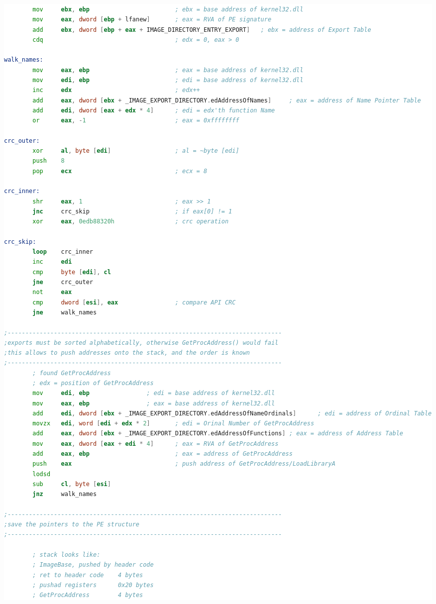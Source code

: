 ```asm
        mov     ebx, ebp                        ; ebx = base address of kernel32.dll
        mov     eax, dword [ebp + lfanew]       ; eax = RVA of PE signature
        add     ebx, dword [ebp + eax + IMAGE_DIRECTORY_ENTRY_EXPORT]   ; ebx = address of Export Table
        cdq                                     ; edx = 0, eax > 0

walk_names:
        mov     eax, ebp                        ; eax = base address of kernel32.dll
        mov     edi, ebp                        ; edi = base address of kernel32.dll
        inc     edx                             ; edx++
        add     eax, dword [ebx + _IMAGE_EXPORT_DIRECTORY.edAddressOfNames]     ; eax = address of Name Pointer Table
        add     edi, dword [eax + edx * 4]      ; edi = edx'th function Name
        or      eax, -1                         ; eax = 0xffffffff

crc_outer:
        xor     al, byte [edi]                  ; al = ~byte [edi]
        push    8                               
        pop     ecx                             ; ecx = 8

crc_inner:
        shr     eax, 1                          ; eax >> 1
        jnc     crc_skip                        ; if eax[0] != 1
        xor     eax, 0edb88320h                 ; crc operation

crc_skip:
        loop    crc_inner
        inc     edi
        cmp     byte [edi], cl
        jne     crc_outer
        not     eax
        cmp     dword [esi], eax                ; compare API CRC
        jne     walk_names

;-----------------------------------------------------------------------------
;exports must be sorted alphabetically, otherwise GetProcAddress() would fail
;this allows to push addresses onto the stack, and the order is known
;-----------------------------------------------------------------------------
        ; found GetProcAddress
        ; edx = position of GetProcAddress
        mov     edi, ebp                ; edi = base address of kernel32.dll
        mov     eax, ebp                ; eax = base address of kernel32.dll
        add     edi, dword [ebx + _IMAGE_EXPORT_DIRECTORY.edAddressOfNameOrdinals]      ; edi = address of Ordinal Table
        movzx   edi, word [edi + edx * 2]       ; edi = Orinal Number of GetProcAddress
        add     eax, dword [ebx + _IMAGE_EXPORT_DIRECTORY.edAddressOfFunctions] ; eax = address of Address Table
        mov     eax, dword [eax + edi * 4]      ; eax = RVA of GetProcAddress
        add     eax, ebp                        ; eax = address of GetProcAddress
        push    eax                             ; push address of GetProcAddress/LoadLibraryA
        lodsd
        sub     cl, byte [esi]
        jnz     walk_names

;-----------------------------------------------------------------------------
;save the pointers to the PE structure
;-----------------------------------------------------------------------------

        ; stack looks like:
        ; ImageBase, pushed by header code
        ; ret to header code    4 bytes
        ; pushad registers      0x20 bytes
        ; GetProcAddress        4 bytes
```